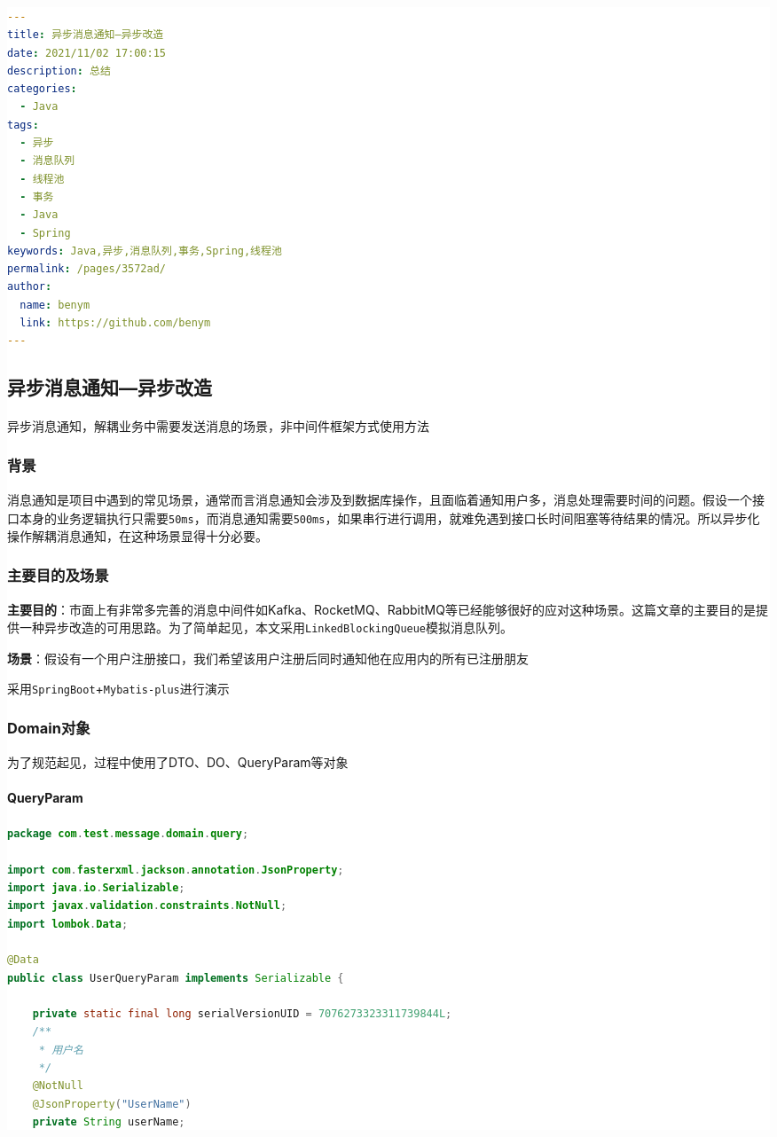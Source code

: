 ```yaml
---
title: 异步消息通知—异步改造
date: 2021/11/02 17:00:15
description: 总结
categories: 
  - Java
tags: 
  - 异步
  - 消息队列
  - 线程池
  - 事务
  - Java
  - Spring
keywords: Java,异步,消息队列,事务,Spring,线程池
permalink: /pages/3572ad/
author: 
  name: benym
  link: https://github.com/benym
---
```


## 异步消息通知—异步改造

异步消息通知，解耦业务中需要发送消息的场景，非中间件框架方式使用方法

 

### 背景

消息通知是项目中遇到的常见场景，通常而言消息通知会涉及到数据库操作，且面临着通知用户多，消息处理需要时间的问题。假设一个接口本身的业务逻辑执行只需要`50ms`，而消息通知需要`500ms`，如果串行进行调用，就难免遇到接口长时间阻塞等待结果的情况。所以异步化操作解耦消息通知，在这种场景显得十分必要。

### 主要目的及场景

**主要目的**：市面上有非常多完善的消息中间件如Kafka、RocketMQ、RabbitMQ等已经能够很好的应对这种场景。这篇文章的主要目的是提供一种异步改造的可用思路。为了简单起见，本文采用`LinkedBlockingQueue`模拟消息队列。

**场景**：假设有一个用户注册接口，我们希望该用户注册后同时通知他在应用内的所有已注册朋友

采用`SpringBoot`+`Mybatis-plus`进行演示

### Domain对象

为了规范起见，过程中使用了DTO、DO、QueryParam等对象

#### QueryParam

```java
package com.test.message.domain.query;

import com.fasterxml.jackson.annotation.JsonProperty;
import java.io.Serializable;
import javax.validation.constraints.NotNull;
import lombok.Data;

@Data
public class UserQueryParam implements Serializable {

    private static final long serialVersionUID = 7076273323311739844L;
    /**
     * 用户名
     */
    @NotNull
    @JsonProperty("UserName")
    private String userName;
```